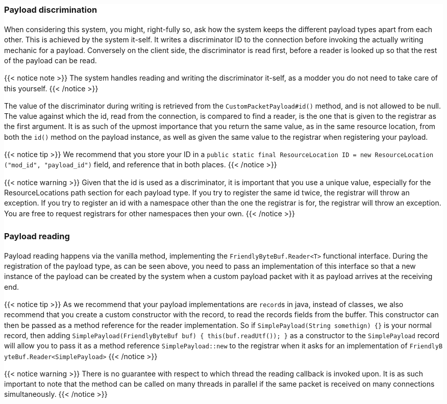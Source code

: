 ### Payload discrimination
When considering this system, you might, right-fully so, ask how the system keeps the different payload types apart from each other. This is achieved by the system it-self. It writes a discriminator ID to the connection before invoking the actually writing mechanic for a payload. Conversely on the client side, the discriminator is read first, before a reader is looked up so that the rest of the payload can be read.

{{< notice note >}}
The system handles reading and writing the discriminator it-self, as a modder you do not need to take care of this yourself.
{{< /notice >}}

The value of the discriminator during writing is retrieved from the `CustomPacketPayload#id()` method, and is not allowed to be null.
The value against which the id, read from the connection, is compared to find a reader, is the one that is given to the registrar as the first argument.
It is as such of the upmost importance that you return the same value, as in the same resource location, from both the `id()` method on the payload instance, as well as given the same value to the registrar when registering your payload.

{{< notice tip >}}
We recommend that you store your ID in a `public static final ResourceLocation ID = new ResourceLocation("mod_id", "payload_id")` field, and reference that in both places.
{{< /notice >}}

{{< notice warning >}}
Given that the id is used as a discriminator, it is important that you use a unique value, especially for the ResourceLocations path section for each payload type. If you try to register the same id twice, the registrar will throw an exception. If you try to register an id with a namespace other than the one the registrar is for, the registrar will throw an exception. You are free to request registrars for other namespaces then your own.
{{< /notice >}}

### Payload reading
Payload reading happens via the vanilla method, implementing the `FriendlyByteBuf.Reader<T>` functional interface. During the registration of the payload type, as can be seen above, you need to pass an implementation of this interface so that a new instance of the payload can be created by the system when a custom payload packet with it as payload arrives at the receiving end.

{{< notice tip >}}
As we recommend that your payload implementations are `record`s in java, instead of classes, we also recommend that you create a custom constructor with the record, to read the records fields from the buffer. This constructor can then be passed as a method reference for the reader implementation. So if `SimplePayload(String somethign) {}` is your normal record, then adding `SimplePayload(FriendlyByteBuf buf) { this(buf.readUtf()); }` as a constructor to the `SimplePayload` record will allow you to pass it as a method reference `SimplePayload::new` to the registrar when it asks for an implementation of `FriendlyByteBuf.Reader<SimplePayload>`
{{< /notice >}}

{{< notice warning >}}
There is no guarantee with respect to which thread the reading callback is invoked upon. It is as such important to note that the method can be called on many threads in parallel if the same packet is received on many connections simultaneously.
{{< /notice >}}
